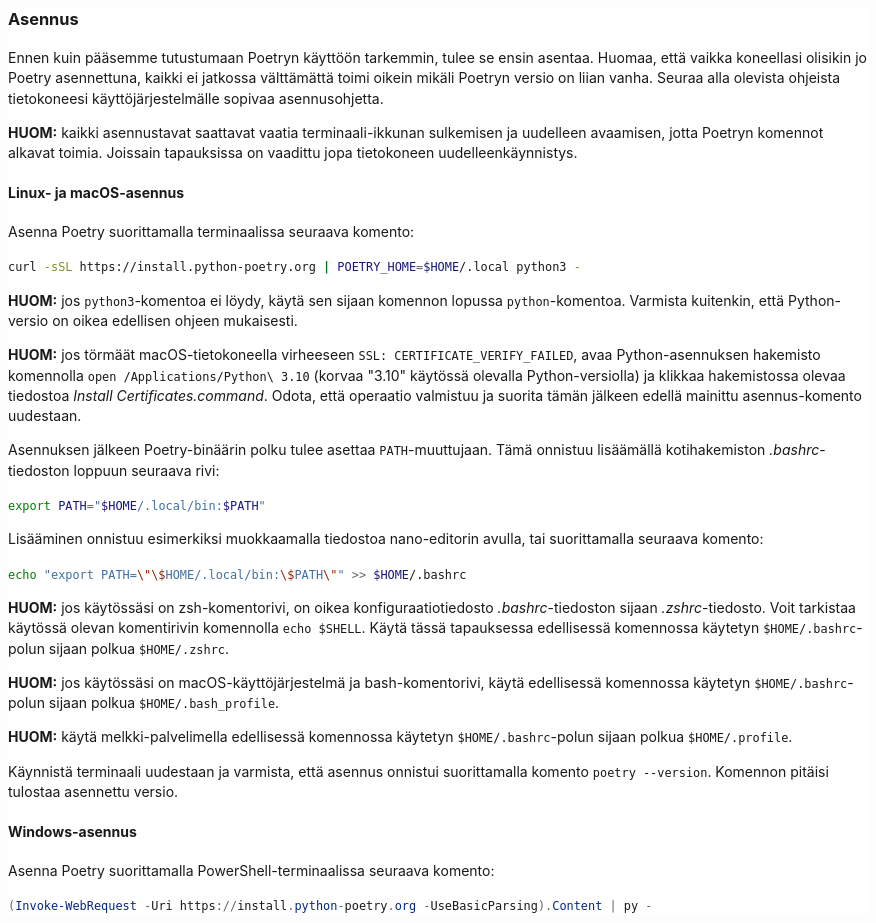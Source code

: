 ### Asennus

Ennen kuin pääsemme tutustumaan Poetryn käyttöön tarkemmin, tulee se ensin asentaa. Huomaa, että vaikka koneellasi olisikin jo Poetry asennettuna, kaikki ei jatkossa välttämättä toimi oikein mikäli Poetryn versio on liian vanha. Seuraa alla olevista ohjeista tietokoneesi käyttöjärjestelmälle sopivaa asennusohjetta.

**HUOM:** kaikki asennustavat saattavat vaatia terminaali-ikkunan sulkemisen ja uudelleen avaamisen, jotta Poetryn komennot alkavat toimia. Joissain tapauksissa on vaadittu jopa tietokoneen uudelleenkäynnistys.

#### Linux- ja macOS-asennus

Asenna Poetry suorittamalla terminaalissa seuraava komento:

```bash
curl -sSL https://install.python-poetry.org | POETRY_HOME=$HOME/.local python3 -
```

**HUOM:** jos `python3`-komentoa ei löydy, käytä sen sijaan komennon lopussa `python`-komentoa. Varmista kuitenkin, että Python-versio on oikea edellisen ohjeen mukaisesti.

**HUOM:** jos törmäät macOS-tietokoneella virheeseen `SSL: CERTIFICATE_VERIFY_FAILED`, avaa Python-asennuksen hakemisto komennolla `open /Applications/Python\ 3.10` (korvaa "3.10" käytössä olevalla Python-versiolla) ja klikkaa hakemistossa olevaa tiedostoa _Install Certificates.command_. Odota, että operaatio valmistuu ja suorita tämän jälkeen edellä mainittu asennus-komento uudestaan.

Asennuksen jälkeen Poetry-binäärin polku tulee asettaa `PATH`-muuttujaan. Tämä onnistuu lisäämällä kotihakemiston _.bashrc_-tiedoston loppuun seuraava rivi:

```bash
export PATH="$HOME/.local/bin:$PATH"
```

Lisääminen onnistuu esimerkiksi muokkaamalla tiedostoa nano-editorin avulla, tai suorittamalla seuraava komento:

```bash
echo "export PATH=\"\$HOME/.local/bin:\$PATH\"" >> $HOME/.bashrc
```

**HUOM:** jos käytössäsi on zsh-komentorivi, on oikea konfiguraatiotiedosto _.bashrc_-tiedoston sijaan _.zshrc_-tiedosto. Voit tarkistaa käytössä olevan komentirivin komennolla `echo $SHELL`. Käytä tässä tapauksessa edellisessä komennossa käytetyn `$HOME/.bashrc`-polun sijaan polkua `$HOME/.zshrc`.

**HUOM:** jos käytössäsi on macOS-käyttöjärjestelmä ja bash-komentorivi, käytä edellisessä komennossa käytetyn `$HOME/.bashrc`-polun sijaan polkua `$HOME/.bash_profile`.

**HUOM:** käytä melkki-palvelimella edellisessä komennossa käytetyn `$HOME/.bashrc`-polun sijaan polkua `$HOME/.profile`.

Käynnistä terminaali uudestaan ja varmista, että asennus onnistui suorittamalla komento `poetry --version`. Komennon pitäisi tulostaa asennettu versio.

#### Windows-asennus

Asenna Poetry suorittamalla PowerShell-terminaalissa seuraava komento:

```powershell
(Invoke-WebRequest -Uri https://install.python-poetry.org -UseBasicParsing).Content | py -
```
